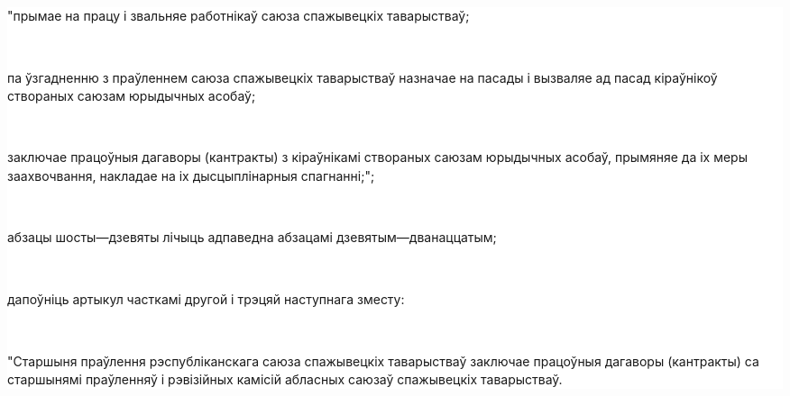 "прымае на працу і звальняе работнікаў саюза спажывецкіх таварыстваў;

</div>

<div>

 

</div>

<div>

па ўзгадненню з праўленнем саюза спажывецкіх таварыстваў назначае на
пасады і вызваляе ад пасад кіраўнікоў створаных саюзам юрыдычных
асобаў;

</div>

<div>

 

</div>

<div>

заключае працоўныя дагаворы (кантракты) з кіраўнікамі створаных саюзам
юрыдычных асобаў, прымяняе да іх меры заахвочвання, накладае на іх
дысцыплінарныя спагнанні;";

</div>

<div>

 

</div>

<div>

абзацы шосты—дзевяты лічыць адпаведна абзацамі дзевятым—дванаццатым;

</div>

<div>

 

</div>

<div>

дапоўніць артыкул часткамі другой і трэцяй наступнага зместу:

</div>

<div>

 

</div>

<div>

"Старшыня праўлення рэспубліканскага саюза спажывецкіх таварыстваў
заключае працоўныя дагаворы (кантракты) са старшынямі праўленняў і
рэвізійных камісій абласных саюзаў спажывецкіх таварыстваў.
